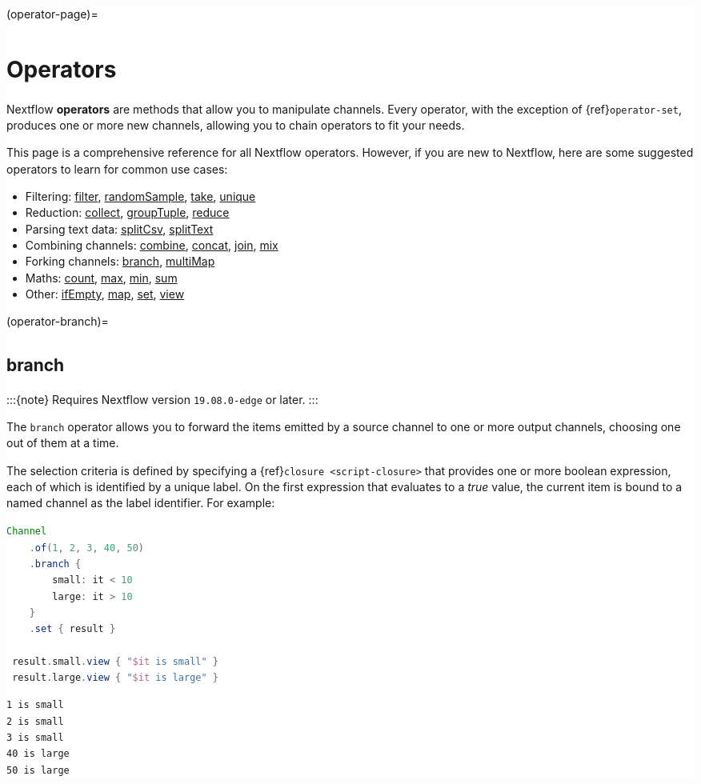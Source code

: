 (operator-page)=

# Operators

Nextflow **operators** are methods that allow you to manipulate channels. Every operator,
with the exception of {ref}`operator-set`, produces one or more new channels, allowing you to
chain operators to fit your needs.

This page is a comprehensive reference for all Nextflow operators. However, if you are new
to Nextflow, here are some suggested operators to learn for common use cases:

- Filtering: [filter](#filter), [randomSample](#randomsample), [take](#take), [unique](#unique)
- Reduction: [collect](#collect), [groupTuple](#grouptuple), [reduce](#reduce)
- Parsing text data: [splitCsv](#splitcsv), [splitText](#splittext)
- Combining channels: [combine](#combine), [concat](#concat), [join](#join), [mix](#mix)
- Forking channels: [branch](#branch), [multiMap](#multimap)
- Maths: [count](#count), [max](#max), [min](#min), [sum](#sum)
- Other: [ifEmpty](#ifempty), [map](#map), [set](#set), [view](#view)

(operator-branch)=

## branch

:::{note}
Requires Nextflow version `19.08.0-edge` or later.
:::

The `branch` operator allows you to forward the items emitted by a source channel to one
or more output channels, choosing one out of them at a time.

The selection criteria is defined by specifying a {ref}`closure <script-closure>` that provides
one or more boolean expression, each of which is identified by a unique label. On the first expression
that evaluates to a *true* value, the current item is bound to a named channel as the label identifier.
For example:

```groovy
Channel
    .of(1, 2, 3, 40, 50)
    .branch {
        small: it < 10
        large: it > 10
    }
    .set { result }

 result.small.view { "$it is small" }
 result.large.view { "$it is large" }
```

```
1 is small
2 is small
3 is small
40 is large
50 is large
```
